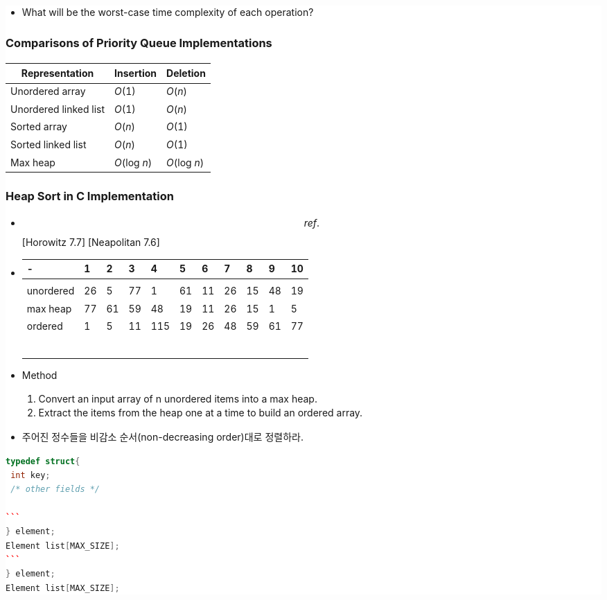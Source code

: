 - What will be the worst-case time complexity of each operation?

### Comparisons of Priority Queue Implementations

| Representation        | Insertion    | Deletion     |
| --------------------- | ------------ | ------------ |
| Unordered array       | *O*(1)       | *O*(*n*)     |
| Unordered linked list | *O*(1)       | *O*(*n*)     |
| Sorted array          | *O*(*n*)     | *O*(1)       |
| Sorted linked list    | *O*(*n*)     | *O*(1)       |
| Max heap              | *O*(log *n*) | *O*(log *n*) |

### Heap Sort in C Implementation

- $$ref.$$ [Horowitz 7.7] [Neapolitan 7.6]

- | -         | 1    | 2    | 3    | 4    | 5    | 6    | 7    | 8    | 9    | 10   |
  | --------- | ---- | ---- | ---- | ---- | ---- | ---- | ---- | ---- | ---- | ---- |
  |           |      |      |      |      |      |      |      |      |      |      |
  | unordered | 26   | 5    | 77   | 1    | 61   | 11   | 26   | 15   | 48   | 19   |
  | max heap  | 77   | 61   | 59   | 48   | 19   | 11   | 26   | 15   | 1    | 5    |
  | ordered   | 1    | 5    | 11   | 115  | 19   | 26   | 48   | 59   | 61   | 77   |
  |           |      |      |      |      |      |      |      |      |      |      |
  |           |      |      |      |      |      |      |      |      |      |      |
  |           |      |      |      |      |      |      |      |      |      |      |
  |           |      |      |      |      |      |      |      |      |      |      |
  |           |      |      |      |      |      |      |      |      |      |      |
  |           |      |      |      |      |      |      |      |      |      |      |

- Method

  1. Convert an input array of n unordered items into a max heap.
  2. Extract the items from the heap one at a time to build an ordered array.

- 주어진 정수들을 비감소 순서(non-decreasing order)대로 정렬하라.

~~~c++
typedef struct{
 int key;
 /* other fields */

```
} element;
Element list[MAX_SIZE];
```
} element;
Element list[MAX_SIZE];
~~~
